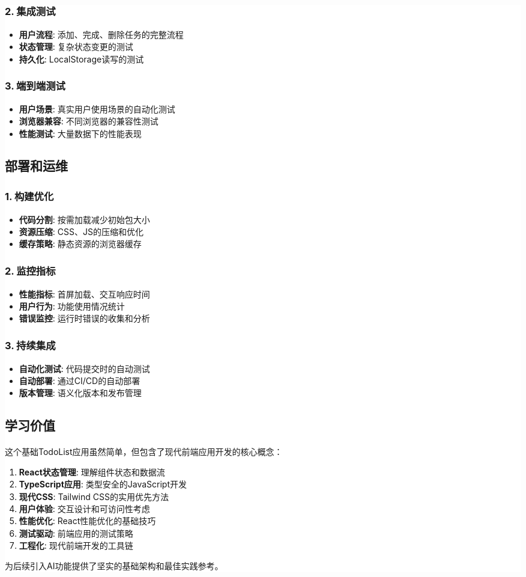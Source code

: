 ### 2. 集成测试
- **用户流程**: 添加、完成、删除任务的完整流程
- **状态管理**: 复杂状态变更的测试
- **持久化**: LocalStorage读写的测试

### 3. 端到端测试
- **用户场景**: 真实用户使用场景的自动化测试
- **浏览器兼容**: 不同浏览器的兼容性测试
- **性能测试**: 大量数据下的性能表现

## 部署和运维

### 1. 构建优化
- **代码分割**: 按需加载减少初始包大小
- **资源压缩**: CSS、JS的压缩和优化
- **缓存策略**: 静态资源的浏览器缓存

### 2. 监控指标
- **性能指标**: 首屏加载、交互响应时间
- **用户行为**: 功能使用情况统计
- **错误监控**: 运行时错误的收集和分析

### 3. 持续集成
- **自动化测试**: 代码提交时的自动测试
- **自动部署**: 通过CI/CD的自动部署
- **版本管理**: 语义化版本和发布管理

## 学习价值

这个基础TodoList应用虽然简单，但包含了现代前端应用开发的核心概念：

1. **React状态管理**: 理解组件状态和数据流
2. **TypeScript应用**: 类型安全的JavaScript开发
3. **现代CSS**: Tailwind CSS的实用优先方法
4. **用户体验**: 交互设计和可访问性考虑
5. **性能优化**: React性能优化的基础技巧
6. **测试驱动**: 前端应用的测试策略
7. **工程化**: 现代前端开发的工具链

为后续引入AI功能提供了坚实的基础架构和最佳实践参考。 
